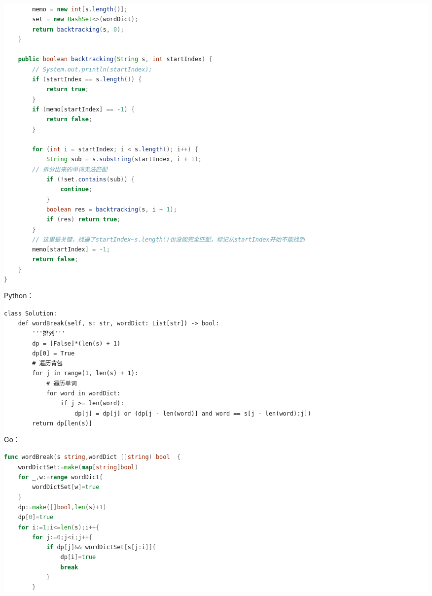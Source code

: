 ```java
        memo = new int[s.length()];
        set = new HashSet<>(wordDict);
        return backtracking(s, 0);
    }

    public boolean backtracking(String s, int startIndex) {
        // System.out.println(startIndex);
        if (startIndex == s.length()) {
            return true;
        }
        if (memo[startIndex] == -1) {
            return false;
        }

        for (int i = startIndex; i < s.length(); i++) {
            String sub = s.substring(startIndex, i + 1);
	    // 拆分出来的单词无法匹配
            if (!set.contains(sub)) {
                continue;                
            }
            boolean res = backtracking(s, i + 1);
            if (res) return true;
        }
        // 这里是关键，找遍了startIndex~s.length()也没能完全匹配，标记从startIndex开始不能找到
        memo[startIndex] = -1;
        return false;
    }
}
```

Python：

```python3
class Solution:
    def wordBreak(self, s: str, wordDict: List[str]) -> bool:
        '''排列'''
        dp = [False]*(len(s) + 1)
        dp[0] = True
        # 遍历背包
        for j in range(1, len(s) + 1):
            # 遍历单词
            for word in wordDict:
                if j >= len(word):
                    dp[j] = dp[j] or (dp[j - len(word)] and word == s[j - len(word):j])
        return dp[len(s)]
```




Go：
```Go
func wordBreak(s string,wordDict []string) bool  {
	wordDictSet:=make(map[string]bool)
	for _,w:=range wordDict{
		wordDictSet[w]=true
	}
	dp:=make([]bool,len(s)+1)
	dp[0]=true
	for i:=1;i<=len(s);i++{
		for j:=0;j<i;j++{
			if dp[j]&& wordDictSet[s[j:i]]{
				dp[i]=true
				break
			}
		}
```